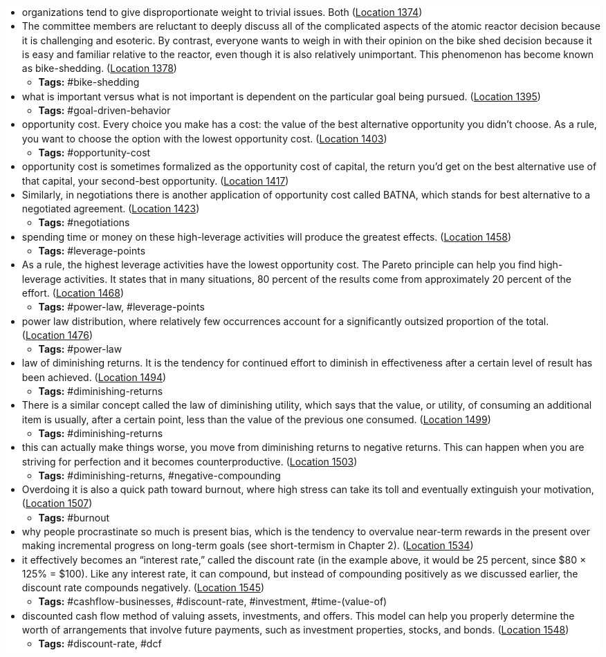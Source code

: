 - organizations tend to give disproportionate weight to trivial issues. Both ([Location 1374](https://readwise.io/to_kindle?action=open&asin=B07P8J83WR&location=1374))
- The committee members are reluctant to deeply discuss all of the complicated aspects of the atomic reactor decision because it is challenging and esoteric. By contrast, everyone wants to weigh in with their opinion on the bike shed decision because it is easy and familiar relative to the reactor, even though it is also relatively unimportant. This phenomenon has become known as bike-shedding. ([Location 1378](https://readwise.io/to_kindle?action=open&asin=B07P8J83WR&location=1378))
    - **Tags:** #bike-shedding
- what is important versus what is not important is dependent on the particular goal being pursued. ([Location 1395](https://readwise.io/to_kindle?action=open&asin=B07P8J83WR&location=1395))
    - **Tags:** #goal-driven-behavior
- opportunity cost. Every choice you make has a cost: the value of the best alternative opportunity you didn’t choose. As a rule, you want to choose the option with the lowest opportunity cost. ([Location 1403](https://readwise.io/to_kindle?action=open&asin=B07P8J83WR&location=1403))
    - **Tags:** #opportunity-cost
- opportunity cost is sometimes formalized as the opportunity cost of capital, the return you’d get on the best alternative use of that capital, your second-best opportunity. ([Location 1417](https://readwise.io/to_kindle?action=open&asin=B07P8J83WR&location=1417))
- Similarly, in negotiations there is another application of opportunity cost called BATNA, which stands for best alternative to a negotiated agreement. ([Location 1423](https://readwise.io/to_kindle?action=open&asin=B07P8J83WR&location=1423))
    - **Tags:** #negotiations
- spending time or money on these high-leverage activities will produce the greatest effects. ([Location 1458](https://readwise.io/to_kindle?action=open&asin=B07P8J83WR&location=1458))
    - **Tags:** #leverage-points
- As a rule, the highest leverage activities have the lowest opportunity cost. The Pareto principle can help you find high-leverage activities. It states that in many situations, 80 percent of the results come from approximately 20 percent of the effort. ([Location 1468](https://readwise.io/to_kindle?action=open&asin=B07P8J83WR&location=1468))
    - **Tags:** #power-law, #leverage-points
- power law distribution, where relatively few occurrences account for a significantly outsized proportion of the total. ([Location 1476](https://readwise.io/to_kindle?action=open&asin=B07P8J83WR&location=1476))
    - **Tags:** #power-law
- law of diminishing returns. It is the tendency for continued effort to diminish in effectiveness after a certain level of result has been achieved. ([Location 1494](https://readwise.io/to_kindle?action=open&asin=B07P8J83WR&location=1494))
    - **Tags:** #diminishing-returns
- There is a similar concept called the law of diminishing utility, which says that the value, or utility, of consuming an additional item is usually, after a certain point, less than the value of the previous one consumed. ([Location 1499](https://readwise.io/to_kindle?action=open&asin=B07P8J83WR&location=1499))
    - **Tags:** #diminishing-returns
- this can actually make things worse, you move from diminishing returns to negative returns. This can happen when you are striving for perfection and it becomes counterproductive. ([Location 1503](https://readwise.io/to_kindle?action=open&asin=B07P8J83WR&location=1503))
    - **Tags:** #diminishing-returns, #negative-compounding
- Overdoing it is also a quick path toward burnout, where high stress can take its toll and eventually extinguish your motivation, ([Location 1507](https://readwise.io/to_kindle?action=open&asin=B07P8J83WR&location=1507))
    - **Tags:** #burnout
- why people procrastinate so much is present bias, which is the tendency to overvalue near-term rewards in the present over making incremental progress on long-term goals (see short-termism in Chapter 2). ([Location 1534](https://readwise.io/to_kindle?action=open&asin=B07P8J83WR&location=1534))
- it effectively becomes an “interest rate,” called the discount rate (in the example above, it would be 25 percent, since $80 × 125% = $100). Like any interest rate, it can compound, but instead of compounding positively as we discussed earlier, the discount rate compounds negatively. ([Location 1545](https://readwise.io/to_kindle?action=open&asin=B07P8J83WR&location=1545))
    - **Tags:** #cashflow-businesses, #discount-rate, #investment, #time-(value-of)
- discounted cash flow method of valuing assets, investments, and offers. This model can help you properly determine the worth of arrangements that involve future payments, such as investment properties, stocks, and bonds. ([Location 1548](https://readwise.io/to_kindle?action=open&asin=B07P8J83WR&location=1548))
    - **Tags:** #discount-rate, #dcf